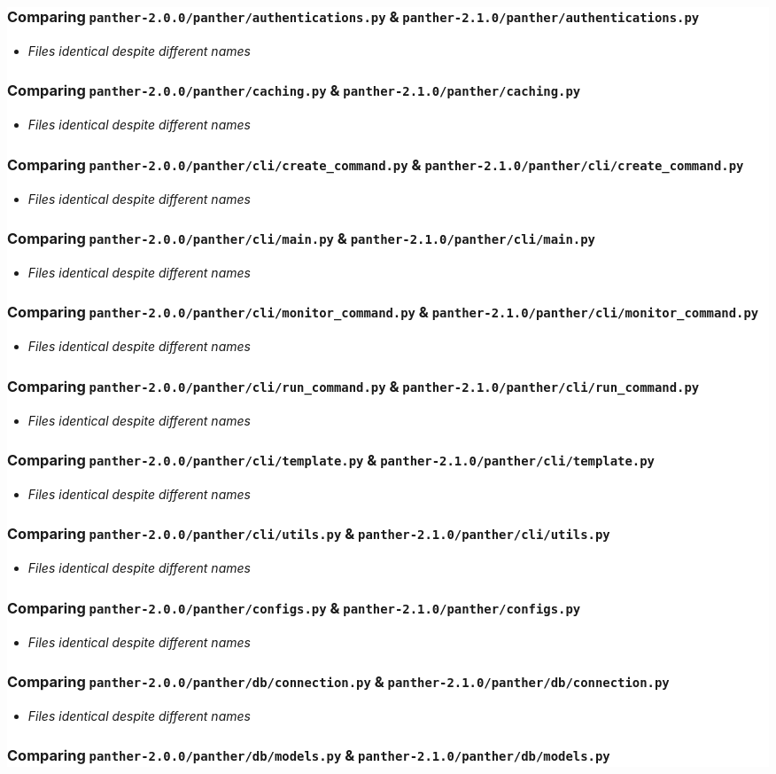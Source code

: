### Comparing `panther-2.0.0/panther/authentications.py` & `panther-2.1.0/panther/authentications.py`

 * *Files identical despite different names*

### Comparing `panther-2.0.0/panther/caching.py` & `panther-2.1.0/panther/caching.py`

 * *Files identical despite different names*

### Comparing `panther-2.0.0/panther/cli/create_command.py` & `panther-2.1.0/panther/cli/create_command.py`

 * *Files identical despite different names*

### Comparing `panther-2.0.0/panther/cli/main.py` & `panther-2.1.0/panther/cli/main.py`

 * *Files identical despite different names*

### Comparing `panther-2.0.0/panther/cli/monitor_command.py` & `panther-2.1.0/panther/cli/monitor_command.py`

 * *Files identical despite different names*

### Comparing `panther-2.0.0/panther/cli/run_command.py` & `panther-2.1.0/panther/cli/run_command.py`

 * *Files identical despite different names*

### Comparing `panther-2.0.0/panther/cli/template.py` & `panther-2.1.0/panther/cli/template.py`

 * *Files identical despite different names*

### Comparing `panther-2.0.0/panther/cli/utils.py` & `panther-2.1.0/panther/cli/utils.py`

 * *Files identical despite different names*

### Comparing `panther-2.0.0/panther/configs.py` & `panther-2.1.0/panther/configs.py`

 * *Files identical despite different names*

### Comparing `panther-2.0.0/panther/db/connection.py` & `panther-2.1.0/panther/db/connection.py`

 * *Files identical despite different names*

### Comparing `panther-2.0.0/panther/db/models.py` & `panther-2.1.0/panther/db/models.py`
